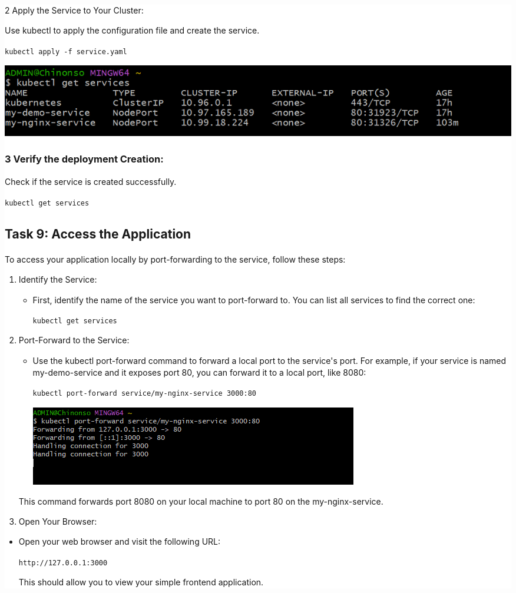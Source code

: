 

 2 Apply the Service to Your Cluster:

Use kubectl to apply the configuration file and create the service.
```
kubectl apply -f service.yaml
```
![](./img/port.PNG)
### 3 Verify the deployment Creation:

Check if the service is created successfully.
```
kubectl get services
```


## Task 9: Access the Application
To access your application locally by port-forwarding to the service, follow these steps:

1. Identify the Service:
   - First, identify the name of the service you want to port-forward to. You can list all services to find the correct one:

      ``kubectl get services``

2. Port-Forward to the Service:
   - Use the kubectl port-forward command to forward a local port to the service's port. For example, if your service is named my-demo-service and it exposes port 80, you can forward it to a local port, like 8080:

     ```kubectl port-forward service/my-nginx-service 3000:80 ```

     ![](./img/port2.PNG)

    This command forwards port 8080 on your local machine to port 80 on the my-nginx-service.

3. Open Your Browser:
- Open your web browser and visit the following URL:

  `http://127.0.0.1:3000`

  This should allow you to view your simple frontend application.